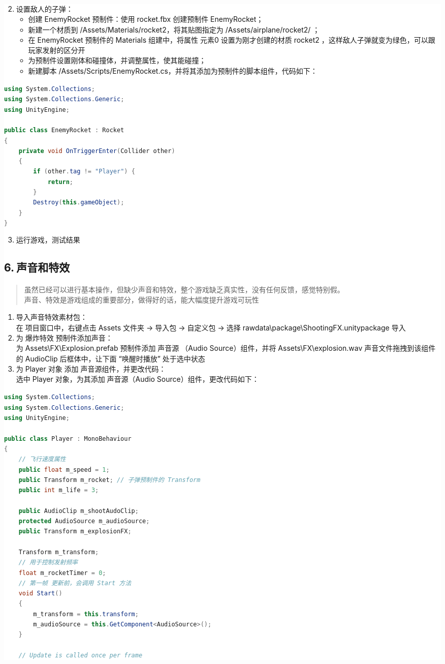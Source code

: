2. 设置敌人的子弹：  
   * 创建 EnemyRocket 预制件：使用 rocket.fbx 创建预制件 EnemyRocket；
   * 新建一个材质到 /Assets/Materials/rocket2，将其贴图指定为 /Assets/airplane/rocket2/ ；
   * 在 EnemyRocket 预制件的 Materials 组建中，将属性 元素0 设置为刚才创建的材质 rocket2 ，这样敌人子弹就变为绿色，可以跟玩家发射的区分开
   * 为预制件设置刚体和碰撞体，并调整属性，使其能碰撞；
   * 新建脚本 /Assets/Scripts/EnemyRocket.cs，并将其添加为预制件的脚本组件，代码如下：
```C#
using System.Collections;
using System.Collections.Generic;
using UnityEngine;

public class EnemyRocket : Rocket
{
    private void OnTriggerEnter(Collider other)
    {
        if (other.tag != "Player") {
            return;
        }
        Destroy(this.gameObject);
    }
}

```
3. 运行游戏，测试结果

## 6. 声音和特效

> 虽然已经可以进行基本操作，但缺少声音和特效，整个游戏缺乏真实性，没有任何反馈，感觉特别假。  
> 声音、特效是游戏组成的重要部分，做得好的话，能大幅度提升游戏可玩性

1. 导入声音特效素材包：  
   在 项目窗口中，右键点击 Assets 文件夹 -> 导入包 -> 自定义包 -> 选择 rawdata\package\ShootingFX.unitypackage 导入
2. 为 爆炸特效 预制件添加声音：  
   为 Assets\FX\Explosion.prefab 预制件添加 声音源 （Audio Source）组件，并将  Assets\FX\explosion.wav 声音文件拖拽到该组件的 AudioClip 后框体中，让下面 “唤醒时播放” 处于选中状态
3. 为 Player 对象 添加 声音源组件，并更改代码：  
   选中 Player 对象，为其添加 声音源（Audio Source）组件，更改代码如下：
``` C#
using System.Collections;
using System.Collections.Generic;
using UnityEngine;

public class Player : MonoBehaviour
{
    // 飞行速度属性
    public float m_speed = 1;
    public Transform m_rocket; // 子弹预制件的 Transform
    public int m_life = 3;

    public AudioClip m_shootAudoClip;
    protected AudioSource m_audioSource;
    public Transform m_explosionFX;

    Transform m_transform;
    // 用于控制发射频率
    float m_rocketTimer = 0;
    // 第一帧 更新前，会调用 Start 方法
    void Start()
    {
        m_transform = this.transform;
        m_audioSource = this.GetComponent<AudioSource>();
    }

    // Update is called once per frame
```